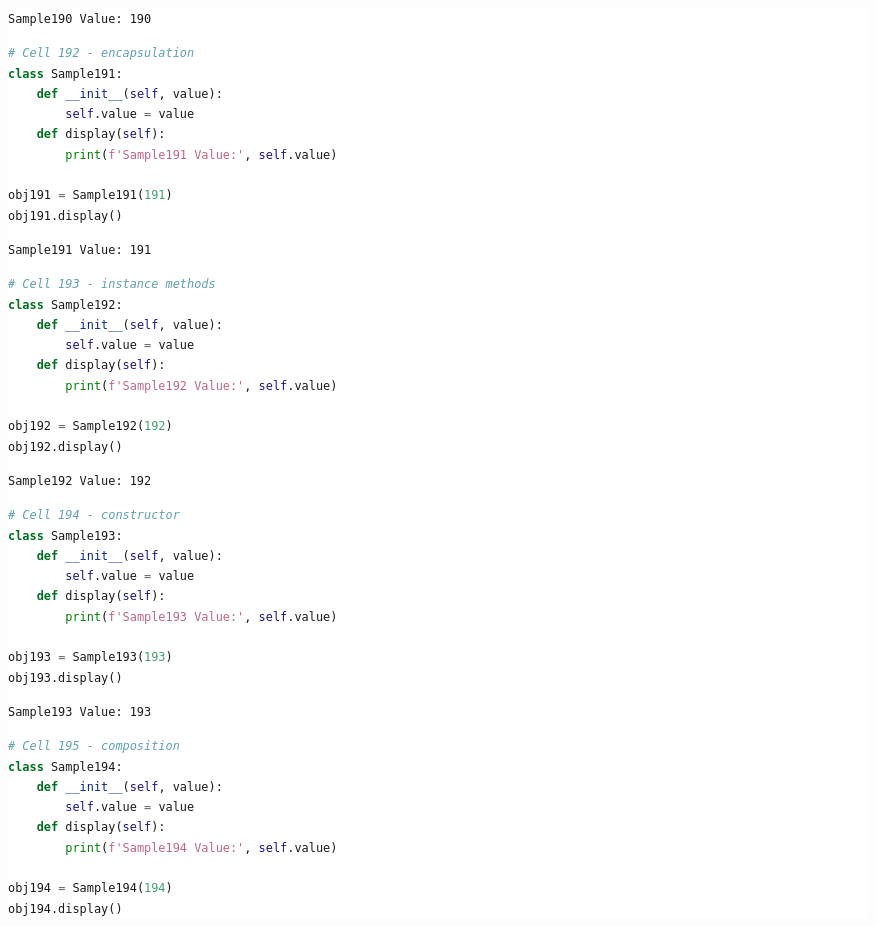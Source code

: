    Sample190 Value: 190
    


```python
# Cell 192 - encapsulation
class Sample191:
    def __init__(self, value):
        self.value = value
    def display(self):
        print(f'Sample191 Value:', self.value)

obj191 = Sample191(191)
obj191.display()
```

    Sample191 Value: 191
    


```python
# Cell 193 - instance methods
class Sample192:
    def __init__(self, value):
        self.value = value
    def display(self):
        print(f'Sample192 Value:', self.value)

obj192 = Sample192(192)
obj192.display()
```

    Sample192 Value: 192
    


```python
# Cell 194 - constructor
class Sample193:
    def __init__(self, value):
        self.value = value
    def display(self):
        print(f'Sample193 Value:', self.value)

obj193 = Sample193(193)
obj193.display()
```

    Sample193 Value: 193
    


```python
# Cell 195 - composition
class Sample194:
    def __init__(self, value):
        self.value = value
    def display(self):
        print(f'Sample194 Value:', self.value)

obj194 = Sample194(194)
obj194.display()
```
